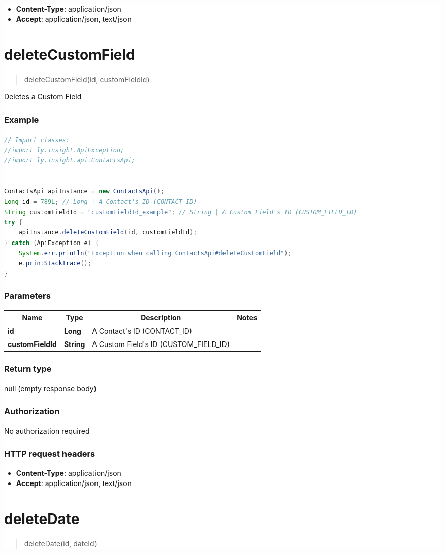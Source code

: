  - **Content-Type**: application/json
 - **Accept**: application/json, text/json

<a name="deleteCustomField"></a>
# **deleteCustomField**
> deleteCustomField(id, customFieldId)

Deletes a Custom Field

### Example
```java
// Import classes:
//import ly.insight.ApiException;
//import ly.insight.api.ContactsApi;


ContactsApi apiInstance = new ContactsApi();
Long id = 789L; // Long | A Contact's ID (CONTACT_ID)
String customFieldId = "customFieldId_example"; // String | A Custom Field's ID (CUSTOM_FIELD_ID)
try {
    apiInstance.deleteCustomField(id, customFieldId);
} catch (ApiException e) {
    System.err.println("Exception when calling ContactsApi#deleteCustomField");
    e.printStackTrace();
}
```

### Parameters

Name | Type | Description  | Notes
------------- | ------------- | ------------- | -------------
 **id** | **Long**| A Contact&#39;s ID (CONTACT_ID) |
 **customFieldId** | **String**| A Custom Field&#39;s ID (CUSTOM_FIELD_ID) |

### Return type

null (empty response body)

### Authorization

No authorization required

### HTTP request headers

 - **Content-Type**: application/json
 - **Accept**: application/json, text/json

<a name="deleteDate"></a>
# **deleteDate**
> deleteDate(id, dateId)
